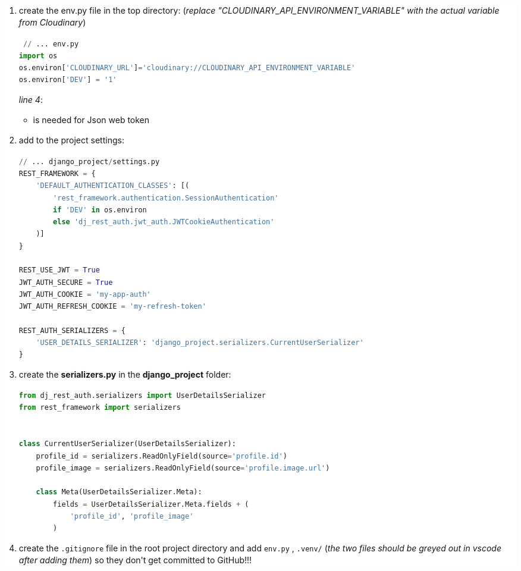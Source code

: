 1. create the env.py file in the top directory: (*replace "CLOUDINARY_API_ENVIRONMENT_VARIABLE" with the actual variable from Cloudinary*)

   ```python
    // ... env.py
   import os
   os.environ['CLOUDINARY_URL']='cloudinary://CLOUDINARY_API_ENVIRONMENT_VARIABLE'
   os.environ['DEV'] = '1'
   ```

   *line 4*:

   - is needed for Json web token

2. add to the project settings:

   ```python
   // ... django_project/settings.py
   REST_FRAMEWORK = {
       'DEFAULT_AUTHENTICATION_CLASSES': [(
           'rest_framework.authentication.SessionAuthentication'
           if 'DEV' in os.environ
           else 'dj_rest_auth.jwt_auth.JWTCookieAuthentication'
       )]
   }
   
   REST_USE_JWT = True
   JWT_AUTH_SECURE = True
   JWT_AUTH_COOKIE = 'my-app-auth'
   JWT_AUTH_REFRESH_COOKIE = 'my-refresh-token'
   
   REST_AUTH_SERIALIZERS = {
       'USER_DETAILS_SERIALIZER': 'django_project.serializers.CurrentUserSerializer'
   }
   ```

3. create the **serializers.py** in the **django_project** folder:

   ```python
   from dj_rest_auth.serializers import UserDetailsSerializer
   from rest_framework import serializers
   
   
   class CurrentUserSerializer(UserDetailsSerializer):
       profile_id = serializers.ReadOnlyField(source='profile.id')
       profile_image = serializers.ReadOnlyField(source='profile.image.url')
   
       class Meta(UserDetailsSerializer.Meta):
           fields = UserDetailsSerializer.Meta.fields + (
               'profile_id', 'profile_image'
           )
   ```

   

4. create the `.gitignore` file in the root project directory and add `env.py` , `.venv/` (*the two files should be greyed out in vscode after adding them*) so they don't get committed to GitHub!!!
